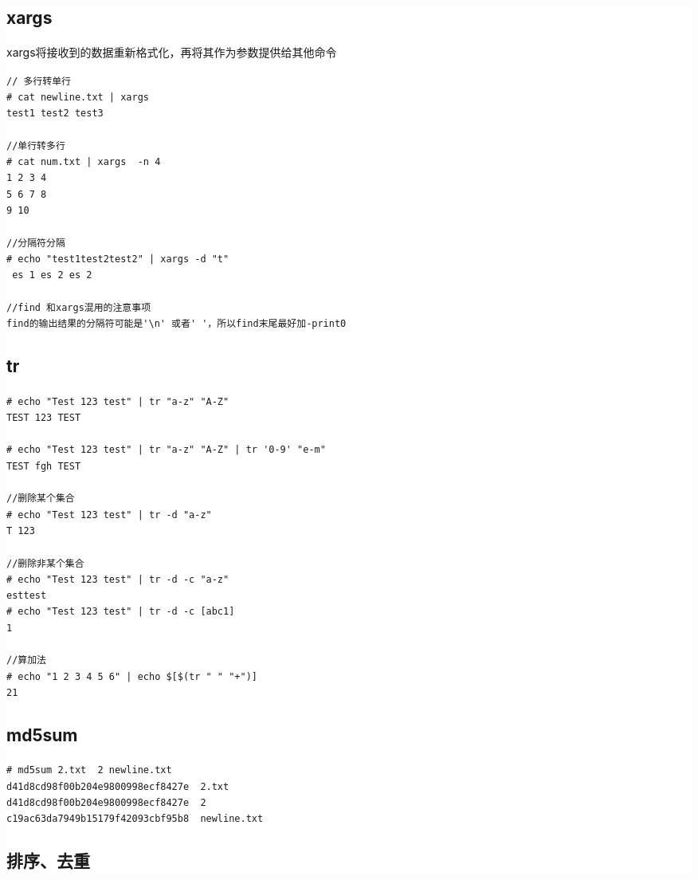 ## xargs
xargs将接收到的数据重新格式化，再将其作为参数提供给其他命令
```
// 多行转单行
# cat newline.txt | xargs 
test1 test2 test3

//单行转多行
# cat num.txt | xargs  -n 4
1 2 3 4
5 6 7 8
9 10

//分隔符分隔
# echo "test1test2test2" | xargs -d "t"
 es 1 es 2 es 2
 
//find 和xargs混用的注意事项
find的输出结果的分隔符可能是'\n' 或者' '，所以find末尾最好加-print0
```

## tr
```
# echo "Test 123 test" | tr "a-z" "A-Z"
TEST 123 TEST

# echo "Test 123 test" | tr "a-z" "A-Z" | tr '0-9' "e-m"
TEST fgh TEST

//删除某个集合
# echo "Test 123 test" | tr -d "a-z"
T 123 

//删除非某个集合
# echo "Test 123 test" | tr -d -c "a-z"
esttest
# echo "Test 123 test" | tr -d -c [abc1]
1

//算加法
# echo "1 2 3 4 5 6" | echo $[$(tr " " "+")]
21
```
## md5sum
```
# md5sum 2.txt  2 newline.txt 
d41d8cd98f00b204e9800998ecf8427e  2.txt
d41d8cd98f00b204e9800998ecf8427e  2
c19ac63da7949b15179f42093cbf95b8  newline.txt
```
## 排序、去重

